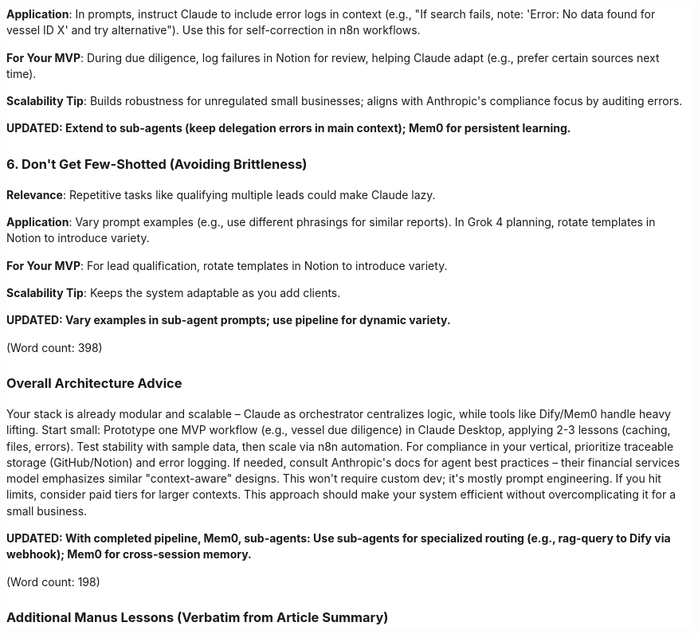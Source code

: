 
**Application**: In prompts, instruct Claude to include error logs in context (e.g., \"If search fails, note: 'Error: No data found for vessel ID X' and try alternative\"). Use this for self-correction in n8n workflows.


**For Your MVP**: During due diligence, log failures in Notion for review, helping Claude adapt (e.g., prefer certain sources next time).


**Scalability Tip**: Builds robustness for unregulated small businesses; aligns with Anthropic's compliance focus by auditing errors.


**UPDATED: Extend to sub-agents (keep delegation errors in main context); Mem0 for persistent learning.**


### 6. Don't Get Few-Shotted (Avoiding Brittleness)


**Relevance**: Repetitive tasks like qualifying multiple leads could make Claude lazy.


**Application**: Vary prompt examples (e.g., use different phrasings for similar reports). In Grok 4 planning, rotate templates in Notion to introduce variety.


**For Your MVP**: For lead qualification, rotate templates in Notion to introduce variety.


**Scalability Tip**: Keeps the system adaptable as you add clients.


**UPDATED: Vary examples in sub-agent prompts; use pipeline for dynamic variety.**


(Word count: 398)


### Overall Architecture Advice


Your stack is already modular and scalable – Claude as orchestrator centralizes logic, while tools like Dify/Mem0 handle heavy lifting. Start small: Prototype one MVP workflow (e.g., vessel due diligence) in Claude Desktop, applying 2-3 lessons (caching, files, errors). Test stability with sample data, then scale via n8n automation. For compliance in your vertical, prioritize traceable storage (GitHub/Notion) and error logging. If needed, consult Anthropic's docs for agent best practices – their financial services model emphasizes similar \"context-aware\" designs. This won't require custom dev; it's mostly prompt engineering. If you hit limits, consider paid tiers for larger contexts. This approach should make your system efficient without overcomplicating it for a small business.


**UPDATED: With completed pipeline, Mem0, sub-agents: Use sub-agents for specialized routing (e.g., rag-query to Dify via webhook); Mem0 for cross-session memory.**


(Word count: 198)


### Additional Manus Lessons (Verbatim from Article Summary)
